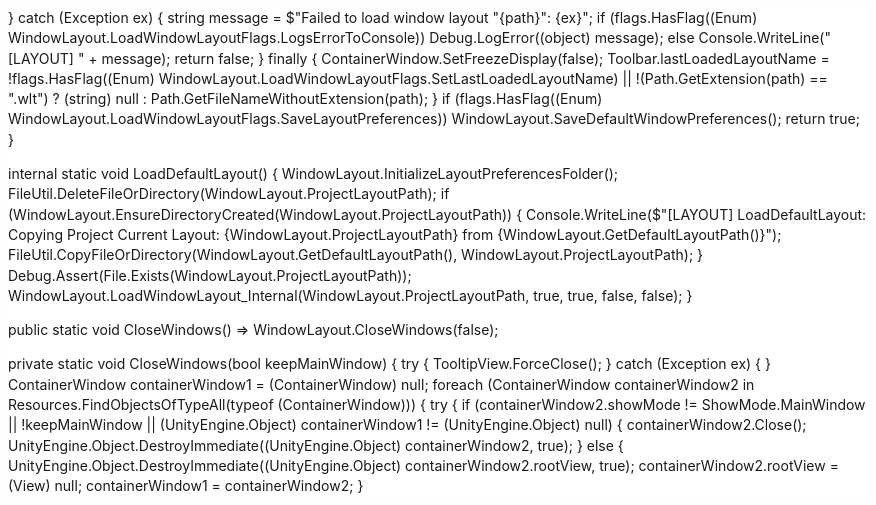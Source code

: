 }
catch (Exception ex)
{
string message = $"Failed to load window layout \"{path}\": {ex}";
if (flags.HasFlag((Enum) WindowLayout.LoadWindowLayoutFlags.LogsErrorToConsole))
Debug.LogError((object) message);
else
Console.WriteLine("[LAYOUT] " + message);
return false;
}
finally
{
ContainerWindow.SetFreezeDisplay(false);
Toolbar.lastLoadedLayoutName = !flags.HasFlag((Enum) WindowLayout.LoadWindowLayoutFlags.SetLastLoadedLayoutName) || !(Path.GetExtension(path) == ".wlt") ? (string) null : Path.GetFileNameWithoutExtension(path);
}
if (flags.HasFlag((Enum) WindowLayout.LoadWindowLayoutFlags.SaveLayoutPreferences))
WindowLayout.SaveDefaultWindowPreferences();
return true;
}

internal static void LoadDefaultLayout()
{
WindowLayout.InitializeLayoutPreferencesFolder();
FileUtil.DeleteFileOrDirectory(WindowLayout.ProjectLayoutPath);
if (WindowLayout.EnsureDirectoryCreated(WindowLayout.ProjectLayoutPath))
{
Console.WriteLine($"[LAYOUT] LoadDefaultLayout: Copying Project Current Layout: {WindowLayout.ProjectLayoutPath} from {WindowLayout.GetDefaultLayoutPath()}");
FileUtil.CopyFileOrDirectory(WindowLayout.GetDefaultLayoutPath(), WindowLayout.ProjectLayoutPath);
}
Debug.Assert(File.Exists(WindowLayout.ProjectLayoutPath));
WindowLayout.LoadWindowLayout_Internal(WindowLayout.ProjectLayoutPath, true, true, false, false);
}

public static void CloseWindows() => WindowLayout.CloseWindows(false);

private static void CloseWindows(bool keepMainWindow)
{
try
{
TooltipView.ForceClose();
}
catch (Exception ex)
{
}
ContainerWindow containerWindow1 = (ContainerWindow) null;
foreach (ContainerWindow containerWindow2 in Resources.FindObjectsOfTypeAll(typeof (ContainerWindow)))
{
try
{
if (containerWindow2.showMode != ShowMode.MainWindow || !keepMainWindow || (UnityEngine.Object) containerWindow1 != (UnityEngine.Object) null)
{
containerWindow2.Close();
UnityEngine.Object.DestroyImmediate((UnityEngine.Object) containerWindow2, true);
}
else
{
UnityEngine.Object.DestroyImmediate((UnityEngine.Object) containerWindow2.rootView, true);
containerWindow2.rootView = (View) null;
containerWindow1 = containerWindow2;
}
